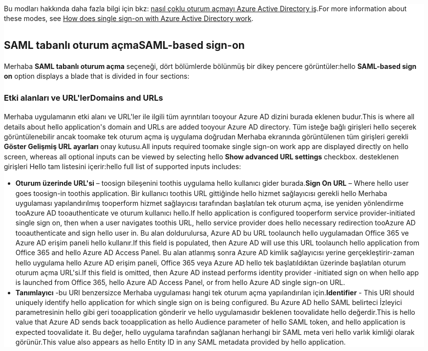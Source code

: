 <span data-ttu-id="5978c-123">Bu modları hakkında daha fazla bilgi için bkz: [nasıl çoklu oturum açmayı Azure Active Directory iş](active-directory-appssoaccess-whatis.md#how-does-single-sign-on-with-azure-active-directory-work).</span><span class="sxs-lookup"><span data-stu-id="5978c-123">For more information about these modes, see [How does single sign-on with Azure Active Directory work](active-directory-appssoaccess-whatis.md#how-does-single-sign-on-with-azure-active-directory-work).</span></span>

## <a name="saml-based-sign-on"></a><span data-ttu-id="5978c-124">SAML tabanlı oturum açma</span><span class="sxs-lookup"><span data-stu-id="5978c-124">SAML-based sign-on</span></span>
<span data-ttu-id="5978c-125">Merhaba **SAML tabanlı oturum açma** seçeneği, dört bölümlerde bölünmüş bir dikey pencere görüntüler:</span><span class="sxs-lookup"><span data-stu-id="5978c-125">hello **SAML-based sign on** option displays a blade that is divided in four sections:</span></span>

### <a name="domains-and-urls"></a><span data-ttu-id="5978c-126">Etki alanları ve URL'ler</span><span class="sxs-lookup"><span data-stu-id="5978c-126">Domains and URLs</span></span>
<span data-ttu-id="5978c-127">Merhaba uygulamanın etki alanı ve URL'ler ile ilgili tüm ayrıntıları tooyour Azure AD dizini burada eklenen budur.</span><span class="sxs-lookup"><span data-stu-id="5978c-127">This is where all details about hello application's domain and URLs are added tooyour Azure AD directory.</span></span> <span data-ttu-id="5978c-128">Tüm isteğe bağlı girişleri hello seçerek görüntülenebilir ancak toomake tek oturum açma iş uygulama doğrudan Merhaba ekranında görüntülenen tüm girişleri gerekli **Göster Gelişmiş URL ayarları** onay kutusu.</span><span class="sxs-lookup"><span data-stu-id="5978c-128">All inputs required toomake single sign-on work app are displayed directly on hello screen, whereas all optional inputs can be viewed by selecting hello **Show advanced URL settings** checkbox.</span></span> <span data-ttu-id="5978c-129">desteklenen girişleri Hello tam listesini içerir:</span><span class="sxs-lookup"><span data-stu-id="5978c-129">hello full list of supported inputs includes:</span></span>

* <span data-ttu-id="5978c-130">**Oturum üzerinde URL'si** – toosign bileşenini toothis uygulama hello kullanıcı gider burada.</span><span class="sxs-lookup"><span data-stu-id="5978c-130">**Sign On URL** – Where hello user goes toosign-in toothis application.</span></span> <span data-ttu-id="5978c-131">Bir kullanıcı toothis URL gittiğinde hello hizmet sağlayıcısı gerekli hello Merhaba uygulaması yapılandırılmış tooperform hizmet sağlayıcısı tarafından başlatılan tek oturum açma, ise yeniden yönlendirme tooAzure AD tooauthenticate ve oturum kullanıcı hello.</span><span class="sxs-lookup"><span data-stu-id="5978c-131">If hello application is configured tooperform service provider-initiated single sign on, then when a user navigates toothis URL, hello service provider does hello necessary redirection tooAzure AD tooauthenticate and sign hello user in.</span></span> <span data-ttu-id="5978c-132">Bu alan doldurulursa, Azure AD bu URL toolaunch hello uygulamadan Office 365 ve Azure AD erişim paneli hello kullanır.</span><span class="sxs-lookup"><span data-stu-id="5978c-132">If this field is populated, then Azure AD will use this URL toolaunch hello application from Office 365 and hello Azure AD Access Panel.</span></span> <span data-ttu-id="5978c-133">Bu alan atlanmış sonra Azure AD kimlik sağlayıcısı yerine gerçekleştirir-zaman hello uygulama hello Azure AD erişim paneli, Office 365 veya Azure AD hello tek başlatıldıktan üzerinde başlatılan oturum oturum açma URL'si.</span><span class="sxs-lookup"><span data-stu-id="5978c-133">If this field is omitted, then Azure AD instead performs identity provider -initiated sign on when hello app is launched from Office 365, hello Azure AD Access Panel, or from hello Azure AD single sign-on URL.</span></span>
* <span data-ttu-id="5978c-134">**Tanımlayıcı** -bu URI benzersizce Merhaba uygulaması hangi tek oturum açma yapılandırılan için.</span><span class="sxs-lookup"><span data-stu-id="5978c-134">**Identifier** - This URI should uniquely identify hello application for which single sign on is being configured.</span></span> <span data-ttu-id="5978c-135">Bu Azure AD hello SAML belirteci İzleyici parametresinin hello gibi geri tooapplication gönderir ve hello uygulamasıdır beklenen toovalidate hello değerdir.</span><span class="sxs-lookup"><span data-stu-id="5978c-135">This is hello value that Azure AD sends back tooapplication as hello Audience parameter of hello SAML token, and hello application is expected toovalidate it.</span></span> <span data-ttu-id="5978c-136">Bu değer, hello uygulama tarafından sağlanan herhangi bir SAML meta veri hello varlık kimliği olarak görünür.</span><span class="sxs-lookup"><span data-stu-id="5978c-136">This value also appears as hello Entity ID in any SAML metadata provided by hello application.</span></span>